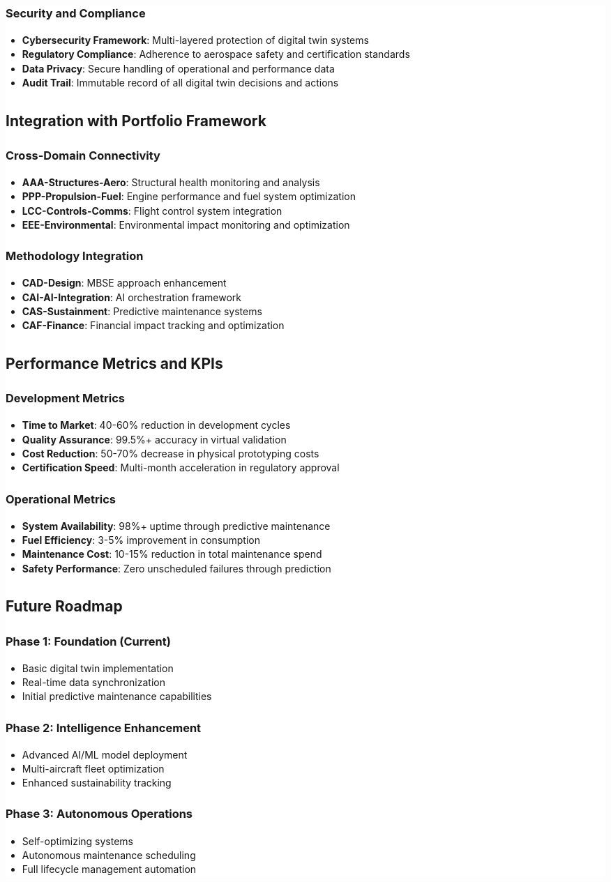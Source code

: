 ### Security and Compliance
- **Cybersecurity Framework**: Multi-layered protection of digital twin systems
- **Regulatory Compliance**: Adherence to aerospace safety and certification standards
- **Data Privacy**: Secure handling of operational and performance data
- **Audit Trail**: Immutable record of all digital twin decisions and actions

## Integration with Portfolio Framework

### Cross-Domain Connectivity
- **AAA-Structures-Aero**: Structural health monitoring and analysis
- **PPP-Propulsion-Fuel**: Engine performance and fuel system optimization
- **LCC-Controls-Comms**: Flight control system integration
- **EEE-Environmental**: Environmental impact monitoring and optimization

### Methodology Integration
- **CAD-Design**: MBSE approach enhancement
- **CAI-AI-Integration**: AI orchestration framework
- **CAS-Sustainment**: Predictive maintenance systems
- **CAF-Finance**: Financial impact tracking and optimization

## Performance Metrics and KPIs

### Development Metrics
- **Time to Market**: 40-60% reduction in development cycles
- **Quality Assurance**: 99.5%+ accuracy in virtual validation
- **Cost Reduction**: 50-70% decrease in physical prototyping costs
- **Certification Speed**: Multi-month acceleration in regulatory approval

### Operational Metrics
- **System Availability**: 98%+ uptime through predictive maintenance
- **Fuel Efficiency**: 3-5% improvement in consumption
- **Maintenance Cost**: 10-15% reduction in total maintenance spend
- **Safety Performance**: Zero unscheduled failures through prediction

## Future Roadmap

### Phase 1: Foundation (Current)
- Basic digital twin implementation
- Real-time data synchronization
- Initial predictive maintenance capabilities

### Phase 2: Intelligence Enhancement
- Advanced AI/ML model deployment
- Multi-aircraft fleet optimization
- Enhanced sustainability tracking

### Phase 3: Autonomous Operations
- Self-optimizing systems
- Autonomous maintenance scheduling
- Full lifecycle management automation
